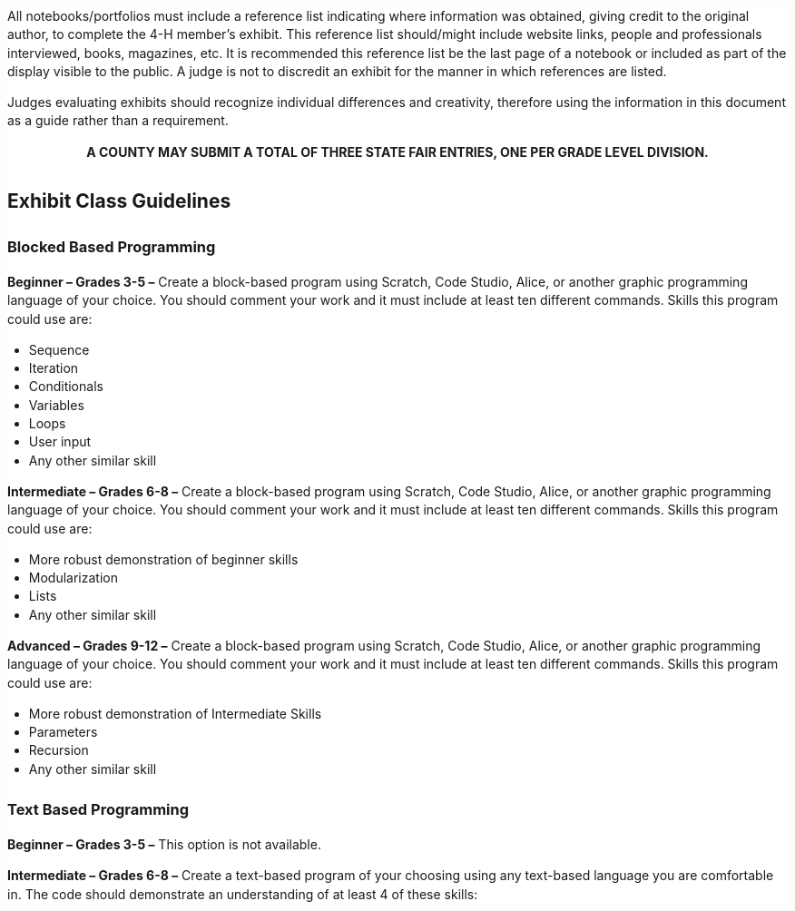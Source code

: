 All notebooks/portfolios must include a reference list indicating where information was obtained, giving credit to the original author, to complete the 4-H member’s exhibit. This reference list should/might include website links, people and professionals interviewed, books, magazines, etc. It is recommended this reference list be the last page of a notebook or included as part of the display visible to the public. A judge is not to discredit an exhibit for the manner in which references are listed.

Judges evaluating exhibits should recognize individual differences and creativity, therefore using the information in this document as a guide rather than a requirement.

<p style="text-align: center; font-weight: bold;">
A COUNTY MAY SUBMIT A TOTAL OF THREE STATE FAIR ENTRIES, ONE PER GRADE LEVEL DIVISION.
</p>

## Exhibit Class Guidelines

### Blocked Based Programming

**Beginner – Grades 3-5 –** Create a block-based program using Scratch, Code Studio, Alice, or another graphic programming language of your choice. You should comment your work and it must include at least ten different commands. Skills this program could use are:

* Sequence
* Iteration
* Conditionals
* Variables
* Loops
* User input
* Any other similar skill

**Intermediate – Grades 6-8 –** Create a block-based program using Scratch, Code Studio, Alice, or another graphic programming language of your choice. You should comment your work and it must include at least ten different commands. Skills this program could use are:

* More robust demonstration of beginner skills
* Modularization
* Lists
* Any other similar skill

**Advanced – Grades 9-12 –** Create a block-based program using Scratch, Code Studio, Alice, or another graphic programming language of your choice. You should comment your work and it must include at least ten different commands. Skills this program could use are:

* More robust demonstration of Intermediate Skills
* Parameters
* Recursion
* Any other similar skill

### Text Based Programming

**Beginner – Grades 3-5 –** This option is not available.

**Intermediate – Grades 6-8 –** Create a text-based program of your choosing using any text-based language you are comfortable in. The code should demonstrate an understanding of at least 4 of these skills:
